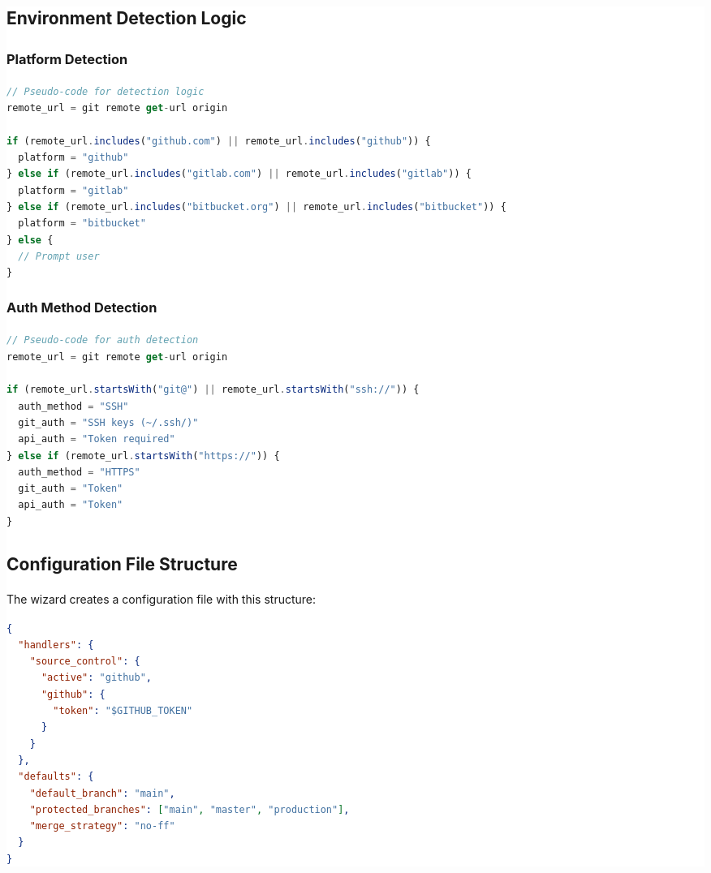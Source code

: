 ## Environment Detection Logic

### Platform Detection

```javascript
// Pseudo-code for detection logic
remote_url = git remote get-url origin

if (remote_url.includes("github.com") || remote_url.includes("github")) {
  platform = "github"
} else if (remote_url.includes("gitlab.com") || remote_url.includes("gitlab")) {
  platform = "gitlab"
} else if (remote_url.includes("bitbucket.org") || remote_url.includes("bitbucket")) {
  platform = "bitbucket"
} else {
  // Prompt user
}
```

### Auth Method Detection

```javascript
// Pseudo-code for auth detection
remote_url = git remote get-url origin

if (remote_url.startsWith("git@") || remote_url.startsWith("ssh://")) {
  auth_method = "SSH"
  git_auth = "SSH keys (~/.ssh/)"
  api_auth = "Token required"
} else if (remote_url.startsWith("https://")) {
  auth_method = "HTTPS"
  git_auth = "Token"
  api_auth = "Token"
}
```

## Configuration File Structure

The wizard creates a configuration file with this structure:

```json
{
  "handlers": {
    "source_control": {
      "active": "github",
      "github": {
        "token": "$GITHUB_TOKEN"
      }
    }
  },
  "defaults": {
    "default_branch": "main",
    "protected_branches": ["main", "master", "production"],
    "merge_strategy": "no-ff"
  }
}
```
